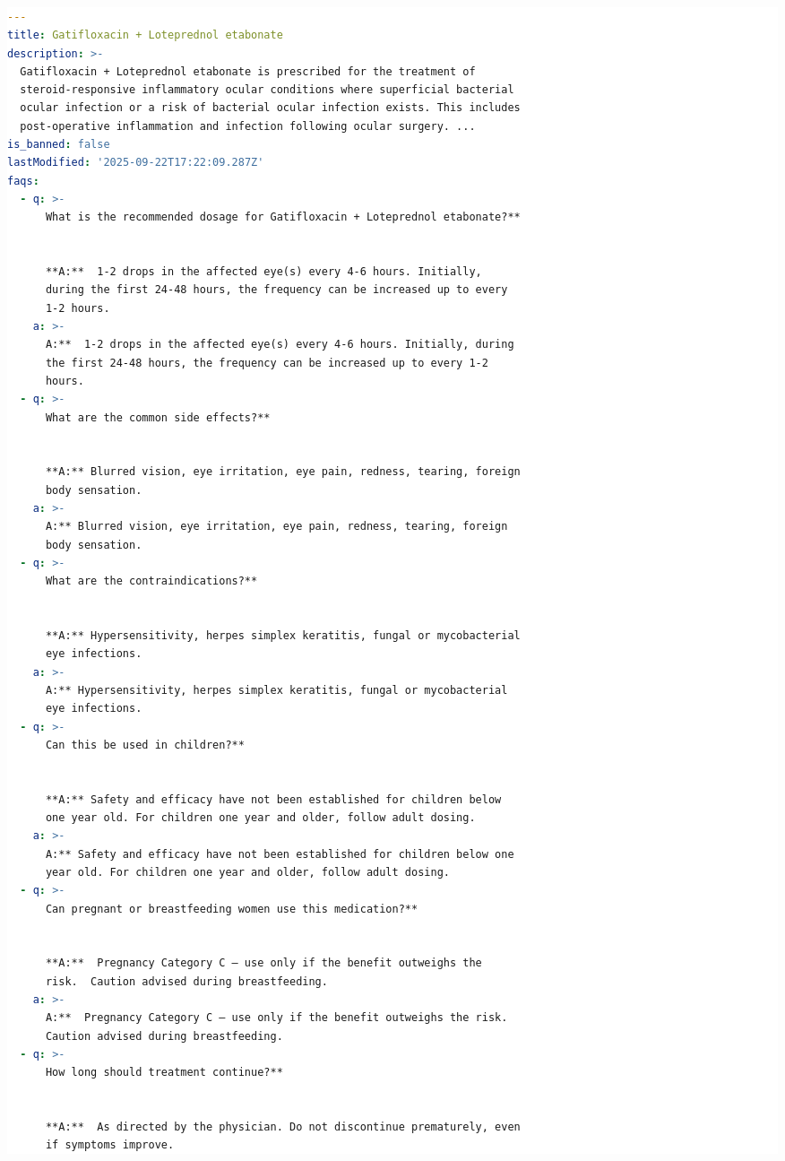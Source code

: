 ```yaml
---
title: Gatifloxacin + Loteprednol etabonate
description: >-
  Gatifloxacin + Loteprednol etabonate is prescribed for the treatment of
  steroid-responsive inflammatory ocular conditions where superficial bacterial
  ocular infection or a risk of bacterial ocular infection exists. This includes
  post-operative inflammation and infection following ocular surgery. ...
is_banned: false
lastModified: '2025-09-22T17:22:09.287Z'
faqs:
  - q: >-
      What is the recommended dosage for Gatifloxacin + Loteprednol etabonate?**


      **A:**  1-2 drops in the affected eye(s) every 4-6 hours. Initially,
      during the first 24-48 hours, the frequency can be increased up to every
      1-2 hours.
    a: >-
      A:**  1-2 drops in the affected eye(s) every 4-6 hours. Initially, during
      the first 24-48 hours, the frequency can be increased up to every 1-2
      hours.
  - q: >-
      What are the common side effects?**


      **A:** Blurred vision, eye irritation, eye pain, redness, tearing, foreign
      body sensation.
    a: >-
      A:** Blurred vision, eye irritation, eye pain, redness, tearing, foreign
      body sensation.
  - q: >-
      What are the contraindications?**


      **A:** Hypersensitivity, herpes simplex keratitis, fungal or mycobacterial
      eye infections.
    a: >-
      A:** Hypersensitivity, herpes simplex keratitis, fungal or mycobacterial
      eye infections.
  - q: >-
      Can this be used in children?**


      **A:** Safety and efficacy have not been established for children below
      one year old. For children one year and older, follow adult dosing.
    a: >-
      A:** Safety and efficacy have not been established for children below one
      year old. For children one year and older, follow adult dosing.
  - q: >-
      Can pregnant or breastfeeding women use this medication?**


      **A:**  Pregnancy Category C – use only if the benefit outweighs the
      risk.  Caution advised during breastfeeding.
    a: >-
      A:**  Pregnancy Category C – use only if the benefit outweighs the risk. 
      Caution advised during breastfeeding.
  - q: >-
      How long should treatment continue?**


      **A:**  As directed by the physician. Do not discontinue prematurely, even
      if symptoms improve.
```
